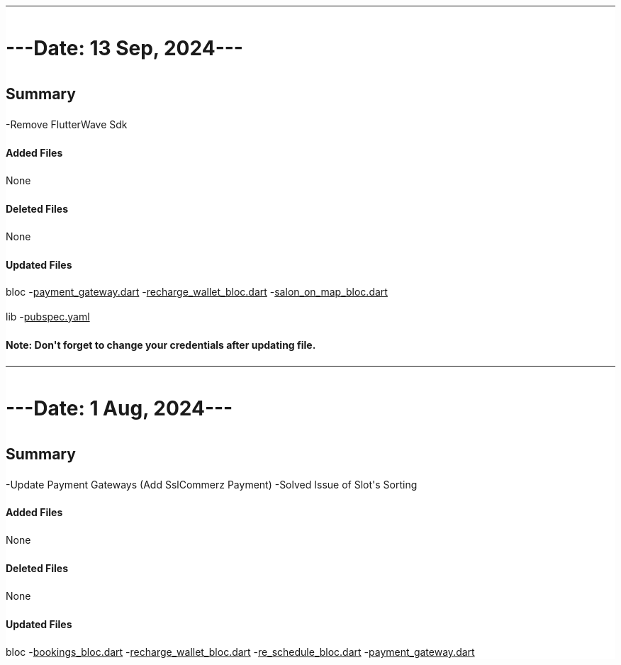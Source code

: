 ----------------------------------------------------------------------------------------------------

# ---Date: 13 Sep, 2024---

## Summary

-Remove FlutterWave Sdk

#### Added Files

None

#### Deleted Files

None

#### Updated Files

bloc
-[payment_gateway.dart](lib/bloc/confirmbooking/payment_gateway.dart)
-[recharge_wallet_bloc.dart](lib/bloc/recharge/recharge_wallet_bloc.dart)
-[salon_on_map_bloc.dart](lib/bloc/salononmap/salon_on_map_bloc.dart)

lib
-[pubspec.yaml](pubspec.yaml)

#### Note: Don't forget to change your credentials after updating file.

----------------------------------------------------------------------------------------------------

# ---Date: 1 Aug, 2024---

## Summary

-Update Payment Gateways (Add SslCommerz Payment)
-Solved Issue of Slot's Sorting

#### Added Files

None

#### Deleted Files

None

#### Updated Files

bloc
-[bookings_bloc.dart](lib/bloc/bookings/bookings_bloc.dart)
-[recharge_wallet_bloc.dart](lib/bloc/recharge/recharge_wallet_bloc.dart)
-[re_schedule_bloc.dart](lib/bloc/reschedule/re_schedule_bloc.dart)
-[payment_gateway.dart](lib/bloc/confirmbooking/payment_gateway.dart)

